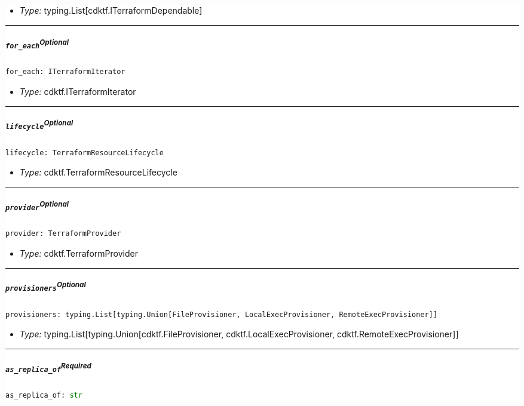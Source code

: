 - *Type:* typing.List[cdktf.ITerraformDependable]

---

##### `for_each`<sup>Optional</sup> <a name="for_each" id="@cdktf/provider-snowflake.secondaryConnection.SecondaryConnectionConfig.property.forEach"></a>

```python
for_each: ITerraformIterator
```

- *Type:* cdktf.ITerraformIterator

---

##### `lifecycle`<sup>Optional</sup> <a name="lifecycle" id="@cdktf/provider-snowflake.secondaryConnection.SecondaryConnectionConfig.property.lifecycle"></a>

```python
lifecycle: TerraformResourceLifecycle
```

- *Type:* cdktf.TerraformResourceLifecycle

---

##### `provider`<sup>Optional</sup> <a name="provider" id="@cdktf/provider-snowflake.secondaryConnection.SecondaryConnectionConfig.property.provider"></a>

```python
provider: TerraformProvider
```

- *Type:* cdktf.TerraformProvider

---

##### `provisioners`<sup>Optional</sup> <a name="provisioners" id="@cdktf/provider-snowflake.secondaryConnection.SecondaryConnectionConfig.property.provisioners"></a>

```python
provisioners: typing.List[typing.Union[FileProvisioner, LocalExecProvisioner, RemoteExecProvisioner]]
```

- *Type:* typing.List[typing.Union[cdktf.FileProvisioner, cdktf.LocalExecProvisioner, cdktf.RemoteExecProvisioner]]

---

##### `as_replica_of`<sup>Required</sup> <a name="as_replica_of" id="@cdktf/provider-snowflake.secondaryConnection.SecondaryConnectionConfig.property.asReplicaOf"></a>

```python
as_replica_of: str
```
